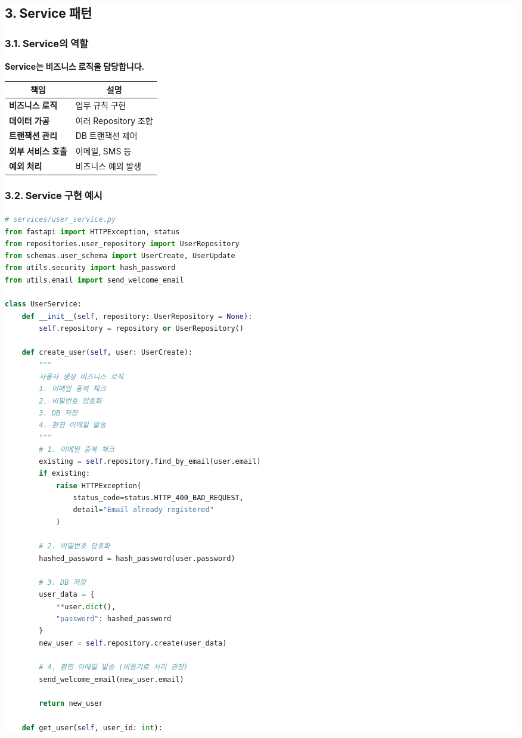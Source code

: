 
## 3. Service 패턴

### 3.1. Service의 역할

**Service는 비즈니스 로직을 담당합니다.**

| 책임 | 설명 |
|-----|------|
| **비즈니스 로직** | 업무 규칙 구현 |
| **데이터 가공** | 여러 Repository 조합 |
| **트랜잭션 관리** | DB 트랜잭션 제어 |
| **외부 서비스 호출** | 이메일, SMS 등 |
| **예외 처리** | 비즈니스 예외 발생 |

### 3.2. Service 구현 예시

```python
# services/user_service.py
from fastapi import HTTPException, status
from repositories.user_repository import UserRepository
from schemas.user_schema import UserCreate, UserUpdate
from utils.security import hash_password
from utils.email import send_welcome_email

class UserService:
    def __init__(self, repository: UserRepository = None):
        self.repository = repository or UserRepository()

    def create_user(self, user: UserCreate):
        """
        사용자 생성 비즈니스 로직
        1. 이메일 중복 체크
        2. 비밀번호 암호화
        3. DB 저장
        4. 환영 이메일 발송
        """
        # 1. 이메일 중복 체크
        existing = self.repository.find_by_email(user.email)
        if existing:
            raise HTTPException(
                status_code=status.HTTP_400_BAD_REQUEST,
                detail="Email already registered"
            )

        # 2. 비밀번호 암호화
        hashed_password = hash_password(user.password)

        # 3. DB 저장
        user_data = {
            **user.dict(),
            "password": hashed_password
        }
        new_user = self.repository.create(user_data)

        # 4. 환영 이메일 발송 (비동기로 처리 권장)
        send_welcome_email(new_user.email)

        return new_user

    def get_user(self, user_id: int):
```